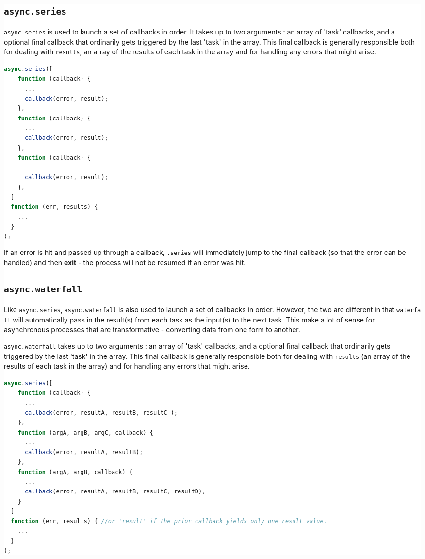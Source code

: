 

## `async.series`

`async.series` is used to launch a set of callbacks in order. It takes up to two arguments : an array of 'task' callbacks, and a optional final callback that ordinarily gets triggered by the last 'task' in the array. This final callback is generally responsible both for dealing with `results`, an array of the results of each task in the array and for handling any errors that might arise.

```javascript
async.series([
    function (callback) {
      ...
      callback(error, result);
    },
    function (callback) {
      ...
      callback(error, result);
    },
    function (callback) {
      ...
      callback(error, result);
    },
  ],
  function (err, results) {
    ...
  }
);
```

If an error is hit and passed up through a callback, `.series` will immediately jump to the final callback (so that the error can be handled) and then **exit** - the process will not be resumed if an error was hit.



## `async.waterfall`

Like `async.series`, `async.waterfall` is also used to launch a set of callbacks in order. However, the two are different in that `waterfall` will automatically pass in the result(s) from each task as the input(s) to the next task. This make a lot of sense for asynchronous processes that are transformative - converting data from one form to another.

`async.waterfall` takes up to two arguments : an array of 'task' callbacks, and a optional final callback that ordinarily gets triggered by the last 'task' in the array. This final callback is generally responsible both for dealing with `results` (an array of the results of each task in the array) and for handling any errors that might arise.

```javascript
async.series([
    function (callback) {
      ...
      callback(error, resultA, resultB, resultC );
    },
    function (argA, argB, argC, callback) {
      ...
      callback(error, resultA, resultB);
    },
    function (argA, argB, callback) {
      ...
      callback(error, resultA, resultB, resultC, resultD);
    }
  ],
  function (err, results) { //or 'result' if the prior callback yields only one result value.
    ...
  }
);
```